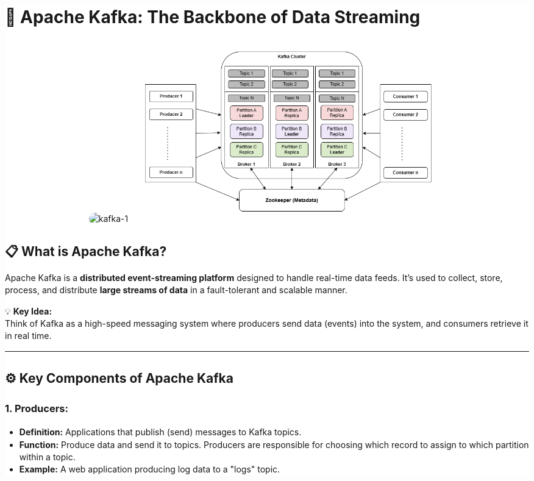 # **📡 Apache Kafka: The Backbone of Data Streaming**

<div style="text-align: center;">
    <img src="images/kafka-1.png" alt="kafka-1" style="border-radius: 20px; width: 60%;"/>
    <img src="images/kafka-2.png" alt="kafka-2" style="border-radius: 20px; width: 60%;"/>
</div>

## **📋 What is Apache Kafka?**

Apache Kafka is a **distributed event-streaming platform** designed to handle real-time data feeds. It’s used to collect, store, process, and distribute **large streams of data** in a fault-tolerant and scalable manner.

💡 **Key Idea:**  
Think of Kafka as a high-speed messaging system where producers send data (events) into the system, and consumers retrieve it in real time.

---

## **⚙️ Key Components of Apache Kafka**

### 1. **Producers:**

- **Definition:** Applications that publish (send) messages to Kafka topics.
- **Function:** Produce data and send it to topics. Producers are responsible for choosing which record to assign to which partition within a topic.
- **Example:** A web application producing log data to a "logs" topic.
